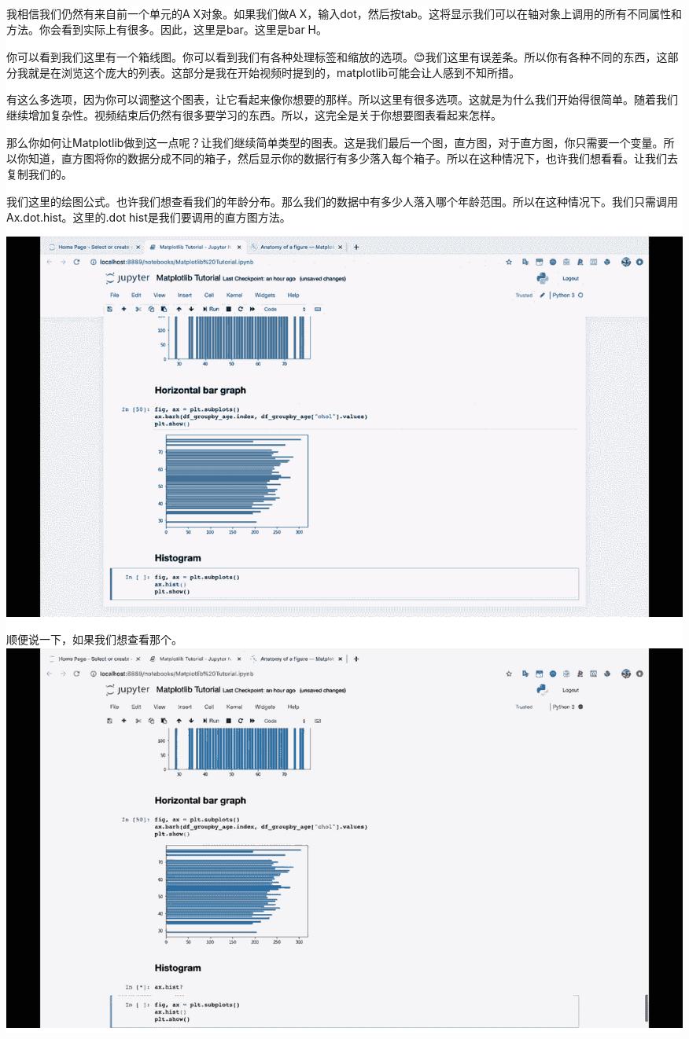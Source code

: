 我相信我们仍然有来自前一个单元的A X对象。如果我们做A X，输入dot，然后按tab。这将显示我们可以在轴对象上调用的所有不同属性和方法。你会看到实际上有很多。因此，这里是bar。这里是bar H。

你可以看到我们这里有一个箱线图。你可以看到我们有各种处理标签和缩放的选项。😊我们这里有误差条。所以你有各种不同的东西，这部分我就是在浏览这个庞大的列表。这部分是我在开始视频时提到的，matplotlib可能会让人感到不知所措。

有这么多选项，因为你可以调整这个图表，让它看起来像你想要的那样。所以这里有很多选项。这就是为什么我们开始得很简单。随着我们继续增加复杂性。视频结束后仍然有很多要学习的东西。所以，这完全是关于你想要图表看起来怎样。

那么你如何让Matplotlib做到这一点呢？让我们继续简单类型的图表。这是我们最后一个图，直方图，对于直方图，你只需要一个变量。所以你知道，直方图将你的数据分成不同的箱子，然后显示你的数据行有多少落入每个箱子。所以在这种情况下，也许我们想看看。让我们去复制我们的。

我们这里的绘图公式。也许我们想查看我们的年龄分布。那么我们的数据中有多少人落入哪个年龄范围。所以在这种情况下。我们只需调用Ax.dot.hist。这里的.dot hist是我们要调用的直方图方法。

![](img/459a65c80f9f13fc0f4dccf9dd01c356_71.png)

顺便说一下，如果我们想查看那个。![](img/459a65c80f9f13fc0f4dccf9dd01c356_73.png)